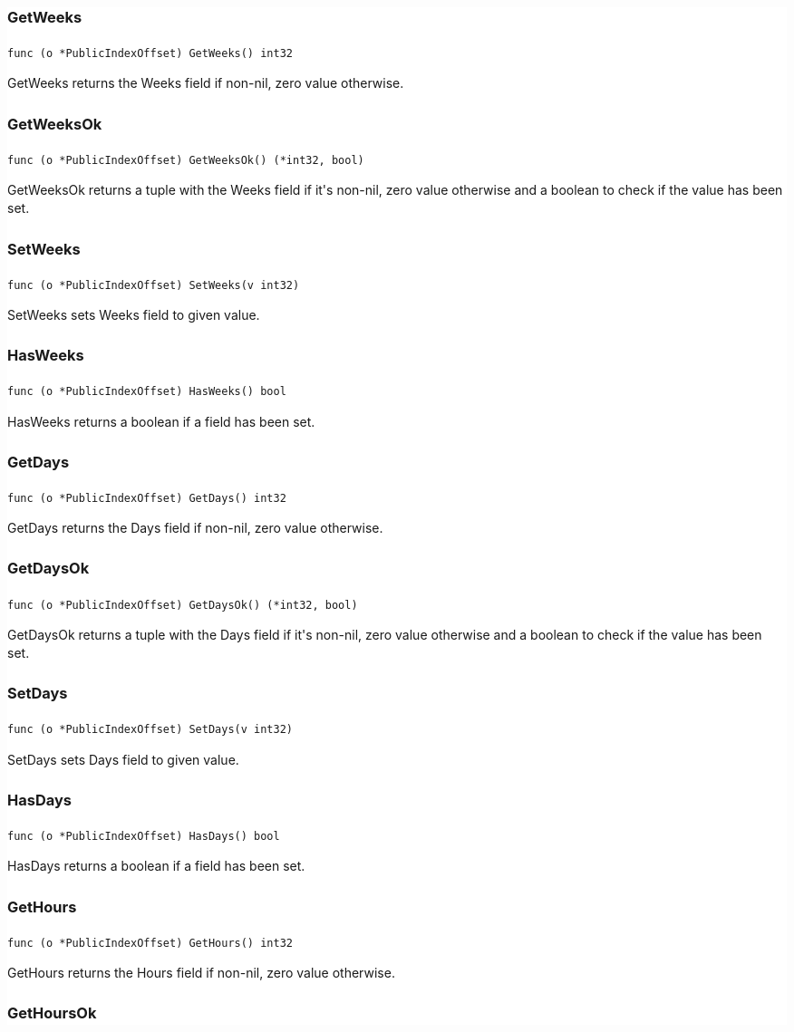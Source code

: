 ### GetWeeks

`func (o *PublicIndexOffset) GetWeeks() int32`

GetWeeks returns the Weeks field if non-nil, zero value otherwise.

### GetWeeksOk

`func (o *PublicIndexOffset) GetWeeksOk() (*int32, bool)`

GetWeeksOk returns a tuple with the Weeks field if it's non-nil, zero value otherwise
and a boolean to check if the value has been set.

### SetWeeks

`func (o *PublicIndexOffset) SetWeeks(v int32)`

SetWeeks sets Weeks field to given value.

### HasWeeks

`func (o *PublicIndexOffset) HasWeeks() bool`

HasWeeks returns a boolean if a field has been set.

### GetDays

`func (o *PublicIndexOffset) GetDays() int32`

GetDays returns the Days field if non-nil, zero value otherwise.

### GetDaysOk

`func (o *PublicIndexOffset) GetDaysOk() (*int32, bool)`

GetDaysOk returns a tuple with the Days field if it's non-nil, zero value otherwise
and a boolean to check if the value has been set.

### SetDays

`func (o *PublicIndexOffset) SetDays(v int32)`

SetDays sets Days field to given value.

### HasDays

`func (o *PublicIndexOffset) HasDays() bool`

HasDays returns a boolean if a field has been set.

### GetHours

`func (o *PublicIndexOffset) GetHours() int32`

GetHours returns the Hours field if non-nil, zero value otherwise.

### GetHoursOk
